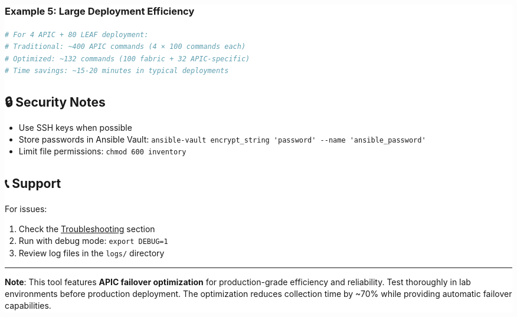 ### Example 5: Large Deployment Efficiency

```bash
# For 4 APIC + 80 LEAF deployment:
# Traditional: ~400 APIC commands (4 × 100 commands each)
# Optimized: ~132 commands (100 fabric + 32 APIC-specific)
# Time savings: ~15-20 minutes in typical deployments
```

## 🔒 Security Notes

- Use SSH keys when possible
- Store passwords in Ansible Vault: `ansible-vault encrypt_string 'password' --name 'ansible_password'`
- Limit file permissions: `chmod 600 inventory`

## 📞 Support

For issues:
1. Check the [Troubleshooting](#troubleshooting) section
2. Run with debug mode: `export DEBUG=1`
3. Review log files in the `logs/` directory

---

**Note**: This tool features **APIC failover optimization** for production-grade efficiency and reliability. Test thoroughly in lab environments before production deployment. The optimization reduces collection time by ~70% while providing automatic failover capabilities.
